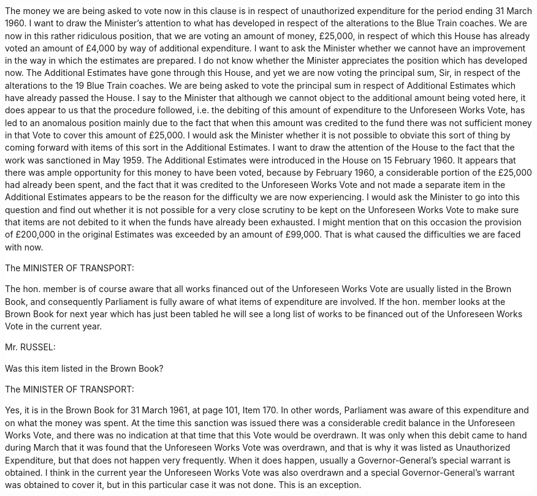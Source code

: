 <p>The money we are being asked to vote now in this clause is in respect of unauthorized expenditure for the period ending 31 March 1960. I want to draw the Minister&#x2019;s attention to what has developed in respect of the alterations to the Blue Train coaches. We are now in this rather ridiculous position, that we are voting an amount of money, &#x00A3;25,000, in respect of which this House has already voted an amount of &#x00A3;4,000 by way of additional expenditure. I want to ask the Minister whether we cannot have an improvement in the way in which the estimates are prepared. I do not know whether the Minister appreciates the position which has developed now. The Additional Estimates have gone through this House, and yet we are now voting the principal sum, Sir, in respect of the alterations to the 19 Blue Train coaches. We are being asked to vote the principal sum in respect of Additional Estimates which have already passed the House. I <span class="col_2419-2420" refersTo="page_1225"/>say to the Minister that although we cannot object to the additional amount being voted here, it does appear to us that the procedure followed, i.e. the debiting of this amount of expenditure to the Unforeseen Works Vote, has led to an anomalous position mainly due to the fact that when this amount was credited to the fund there was not sufficient money in that Vote to cover this amount of &#x00A3;25,000. I would ask the Minister whether it is not possible to obviate this sort of thing by coming forward with items of this sort in the Additional Estimates. I want to draw the attention of the House to the fact that the work was sanctioned in May 1959. The Additional Estimates were introduced in the House on 15 February 1960. It appears that there was ample opportunity for this money to have been voted, because by February 1960, a considerable portion of the &#x00A3;25,000 had already been spent, and the fact that it was credited to the Unforeseen Works Vote and not made a separate item in the Additional Estimates appears to be the reason for the difficulty we are now experiencing. I would ask the Minister to go into this question and find out whether it is not possible for a very close scrutiny to be kept on the Unforeseen Works Vote to make sure that items are not debited to it when the funds have already been exhausted. I might mention that on this occasion the provision of &#x00A3;200,000 in the original Estimates was exceeded by an amount of &#x00A3;99,000. That is what caused the difficulties we are faced with now.</p>

</speech>

<speech by="#minister_of_transport">

<from>The <person refersTo="hansard_za">MINISTER OF TRANSPORT</person>:</from>

<p>The hon. member is of course aware that all works financed out of the Unforeseen Works Vote are usually listed in the Brown Book, and consequently Parliament is fully aware of what items of expenditure are involved. If the hon. member looks at the Brown Book for next year which has just been tabled he will see a long list of works to be financed out of the Unforeseen Works Vote in the current year.</p>

</speech>

<speech by="#russel">

<from>Mr. <person refersTo="hansard_za">RUSSEL</person>:</from>

<p>Was this item listed in the Brown Book&#x003F;</p>

</speech>

<speech by="#minister_of_transport">

<from>The <person refersTo="hansard_za">MINISTER OF TRANSPORT</person>:</from>

<p>Yes, it is in the Brown Book for 31 March 1961, at page 101, Item 170. In other words, Parliament was aware of this expenditure and on what the money was spent. At the time this sanction was issued there was a considerable credit balance in the Unforeseen Works Vote, and there was no indication at that time that this Vote would be overdrawn. It was only when this debit came to hand during March that it was found that the Unforeseen Works Vote was overdrawn, and that is why it was listed as Unauthorized Expenditure, but that does not happen very frequently. When it does happen, usually a Governor-General&#x2019;s special warrant is obtained. I think in the current year the Unforeseen Works Vote was also overdrawn and a special Governor-General&#x2019;s warrant was obtained to cover it, but in this particular case it was not done. This is an exception.</p>

